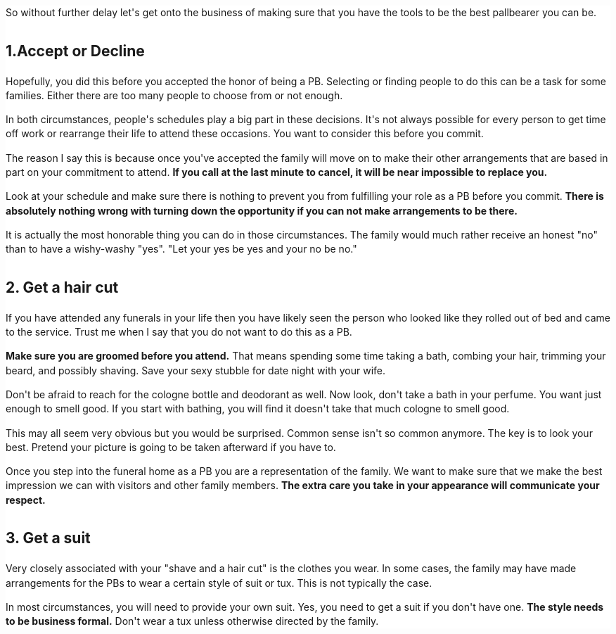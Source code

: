So without further delay let's get onto the business of making sure that you have the tools to be the best pallbearer you can be.

## **1.Accept or Decline**

Hopefully, you did this before you accepted the honor of being a PB. Selecting or finding people to do this can be a task for some families. Either there are too many people to choose from or not enough.

In both circumstances, people's schedules play a big part in these decisions. It's not always possible for every person to get time off work or rearrange their life to attend these occasions. You want to consider this before you commit.

The reason I say this is because once you've accepted the family will move on to make their other arrangements that are based in part on your commitment to attend. **If you call at the last minute to cancel, it will be near impossible to replace you.**

Look at your schedule and make sure there is nothing to prevent you from fulfilling your role as a PB before you commit. **There is absolutely nothing wrong with turning down the opportunity if you can not make arrangements to be there.**

It is actually the most honorable thing you can do in those circumstances. The family would much rather receive an honest "no" than to have a wishy-washy "yes". "Let your yes be yes and your no be no."

## **2. Get a hair cut**

If you have attended any funerals in your life then you have likely seen the person who looked like they rolled out of bed and came to the service. Trust me when I say that you do not want to do this as a PB.

**Make sure you are groomed before you attend.** That means spending some time taking a bath, combing your hair, trimming your beard, and possibly shaving. Save your sexy stubble for date night with your wife.

Don't be afraid to reach for the cologne bottle and deodorant as well. Now look, don't take a bath in your perfume. You want just enough to smell good. If you start with bathing, you will find it doesn't take that much cologne to smell good.

This may all seem very obvious but you would be surprised. Common sense isn't so common anymore. The key is to look your best. Pretend your picture is going to be taken afterward if you have to.

Once you step into the funeral home as a PB you are a representation of the family. We want to make sure that we make the best impression we can with visitors and other family members. **The extra care you take in your appearance will communicate your respect.**

## **3. Get a suit**

Very closely associated with your "shave and a hair cut" is the clothes you wear. In some cases, the family may have made arrangements for the PBs to wear a certain style of suit or tux. This is not typically the case.

In most circumstances, you will need to provide your own suit. Yes, you need to get a suit if you don't have one. **The style needs to be business formal.** Don't wear a tux unless otherwise directed by the family.
